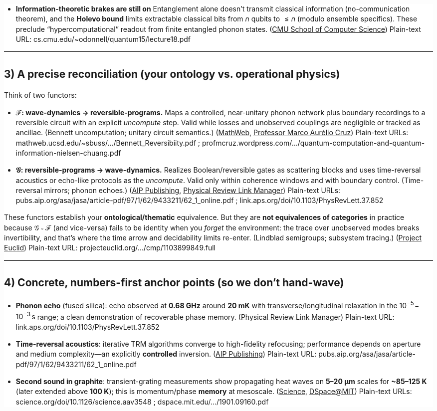 * **Information-theoretic brakes are still on**
  Entanglement alone doesn’t transmit classical information (no-communication theorem), and the **Holevo bound** limits extractable classical bits from $n$ qubits to $\le n$ (modulo ensemble specifics). These preclude “hypercomputational” readout from finite entangled phonon states. ([CMU School of Computer Science][9])
  Plain-text URL: cs.cmu.edu/\~odonnell/quantum15/lecture18.pdf

---

## 3) A precise reconciliation (your ontology vs. operational physics)

Think of two functors:

* **$\mathcal{F}$: wave-dynamics → reversible-programs.**
  Maps a controlled, near-unitary phonon network plus boundary recordings to a reversible circuit with an explicit *uncompute* step. Valid while losses and unobserved couplings are negligible or tracked as ancillae. (Bennett uncomputation; unitary circuit semantics.) ([MathWeb][1], [Professor Marco Aurélio Cruz][2])
  Plain-text URLs: mathweb.ucsd.edu/\~sbuss/.../Bennett\_Reversibiity.pdf ; profmcruz.wordpress.com/.../quantum-computation-and-quantum-information-nielsen-chuang.pdf

* **$\mathcal{G}$: reversible-programs → wave-dynamics.**
  Realizes Boolean/reversible gates as scattering blocks and uses time-reversal acoustics or echo-like protocols as the *uncompute*. Valid only within coherence windows and with boundary control. (Time-reversal mirrors; phonon echoes.) ([AIP Publishing][4], [Physical Review Link Manager][3])
  Plain-text URLs: pubs.aip.org/asa/jasa/article-pdf/97/1/62/9433211/62\_1\_online.pdf ; link.aps.org/doi/10.1103/PhysRevLett.37.852

These functors establish your **ontological/thematic** equivalence. But they are **not equivalences of categories** in practice because $\mathcal{G}\circ\mathcal{F}$ (and vice-versa) fails to be identity when you *forget* the environment: the trace over unobserved modes breaks invertibility, and that’s where the time arrow and decidability limits re-enter. (Lindblad semigroups; subsystem tracing.) ([Project Euclid][7])
Plain-text URL: projecteuclid.org/.../cmp/1103899849.full

---

## 4) Concrete, numbers-first anchor points (so we don’t hand-wave)

* **Phonon echo** (fused silica): echo observed at **0.68 GHz** around **20 mK** with transverse/longitudinal relaxation in the $10^{-5}\!-\!10^{-3}\,\text{s}$ range; a clean demonstration of recoverable phase memory. ([Physical Review Link Manager][3])
  Plain-text URL: link.aps.org/doi/10.1103/PhysRevLett.37.852

* **Time-reversal acoustics**: iterative TRM algorithms converge to high-fidelity refocusing; performance depends on aperture and medium complexity—an explicitly **controlled** inversion. ([AIP Publishing][4])
  Plain-text URL: pubs.aip.org/asa/jasa/article-pdf/97/1/62/9433211/62\_1\_online.pdf

* **Second sound in graphite**: transient-grating measurements show propagating heat waves on **5–20 µm** scales for **\~85–125 K** (later extended above **100 K**); this is momentum/phase **memory** at mesoscale. ([Science][5], [DSpace@MIT][6])
  Plain-text URLs: science.org/doi/10.1126/science.aav3548 ; dspace.mit.edu/.../1901.09160.pdf


[1]: https://arxiv.org/pdf/1602.02068?utm_source=chatgpt.com "From Softmax to Sparsemax:A Sparse Model of Attention ..."
[2]: https://aclanthology.org/P19-1146/?utm_source=chatgpt.com "Sparse Sequence-to-Sequence Models"
[3]: https://arxiv.org/abs/1611.01144?utm_source=chatgpt.com "Categorical Reparameterization with Gumbel-Softmax"
[4]: https://arxiv.org/abs/1903.08850?utm_source=chatgpt.com "Stochastic Optimization of Sorting Networks via Continuous ..."
[5]: https://openreview.net/forum?id=Byt3oJ-0W&utm_source=chatgpt.com "Learning Latent Permutations with Gumbel-Sinkhorn ..."
[6]: https://pubmed.ncbi.nlm.nih.gov/20709640/?utm_source=chatgpt.com "winners-take-all model with a single state variable and ..."
[7]: https://arxiv.org/abs/1905.10510?utm_source=chatgpt.com "Enhancing Adversarial Defense by k-Winners-Take-All"
[8]: https://graphics.stanford.edu/courses/cs468-06-fall/Papers/06%20indyk%20motwani%20-%20stoc98.pdf?utm_source=chatgpt.com "Approximate Nearest Neighbors: Towards Removing the ..."
[9]: https://people.csail.mit.edu/indyk/p117-andoni.pdf?utm_source=chatgpt.com "Near-Optimal Hashing Algorithms for Approximate Nearest ..."
[10]: https://epubs.siam.org/doi/10.1137/050646858?utm_source=chatgpt.com "Lower Bounds on Locality Sensitive Hashing"
[11]: https://www.sciencedirect.com/science/article/pii/S0888613X08001813/pdf?b14a7b8059d9c055954c92674ce60032valck=1&md5=8fe2f3860bf58ac305fd5e76e6088b74&pid=1-s2.0-S0888613X08001813-main.pdf&utm_source=chatgpt.com "Semantic hashing"
[12]: https://dl.acm.org/doi/abs/10.1109/tpami.2010.57?utm_source=chatgpt.com "Product Quantization for Nearest Neighbor Search"
[13]: https://arxiv.org/pdf/1702.08734?utm_source=chatgpt.com "Billion-scale similarity search with GPUs"
[14]: https://faiss.ai/index.html?utm_source=chatgpt.com "Welcome to Faiss Documentation — Faiss documentation"
[15]: https://engineering.fb.com/2017/03/29/data-infrastructure/faiss-a-library-for-efficient-similarity-search/?utm_source=chatgpt.com "Faiss: A library for efficient similarity search"
[16]: https://tsapps.nist.gov/publication/get_pdf.cfm?pub_id=903775&utm_source=chatgpt.com "A New Analysis of the False-Positive Rate of a Bloom Filter"
[17]: https://en.wikipedia.org/wiki/Bloom_filter?utm_source=chatgpt.com "Bloom filter"
[18]: https://proceedings.mlr.press/v97/rae19a/rae19a.pdf?utm_source=chatgpt.com "Meta-Learning Neural Bloom Filters"
[19]: https://arxiv.org/abs/1706.03762?utm_source=chatgpt.com "Attention Is All You Need"
[20]: https://arxiv.org/abs/1410.5401?utm_source=chatgpt.com "Neural Turing Machines"
[21]: https://www.nature.com/articles/nature20101?utm_source=chatgpt.com "Hybrid computing using a neural network with dynamic ..."
[22]: https://cogsci.ucsd.edu/~sereno/170/readings/06-Holographic.pdf?utm_source=chatgpt.com "Holographic reduced representations"
[23]: https://link.springer.com/article/10.1007/s12559-009-9009-8?utm_source=chatgpt.com "Hyperdimensional Computing: An Introduction to ..."
[24]: https://arxiv.org/pdf/2106.05268?utm_source=chatgpt.com "Vector Symbolic Architectures as a Computing Framework ..."
[25]: https://arxiv.org/pdf/2002.06504?utm_source=chatgpt.com "Differentiable Top-k Operator with Optimal Transport"
[1]: https://binds.cs.umass.edu/papers/1995_Siegelmann_JComSysSci.pdf?utm_source=chatgpt.com "On the Computational Power of Neural Nets"
[2]: https://jmlr.org/papers/volume22/20-302/20-302.pdf?utm_source=chatgpt.com "Attention is Turing Complete"
[3]: https://arxiv.org/abs/1706.03762?utm_source=chatgpt.com "Attention Is All You Need"
[4]: https://projecteuclid.org/journals/bulletin-of-the-american-mathematical-society-new-series/volume-21/issue-1/On-a-theory-of-computation-and-complexity-over-the-real/bams/1183555121.full?utm_source=chatgpt.com "On a theory of computation and complexity over the real ..."
[5]: https://royalsocietypublishing.org/doi/10.1098/rspa.1985.0070?utm_source=chatgpt.com "Quantum theory, the Church–Turing principle and ... - Journals"
[6]: https://gwern.net/doc/cs/computable/1990-moore.pdf?utm_source=chatgpt.com "Unpredictability and undecidability in dynamical systems"
[7]: https://arxiv.org/abs/1203.4667?utm_source=chatgpt.com "Turing machines can be efficiently simulated by the General Purpose Analog Computer"
[8]: https://dspace.mit.edu/handle/1721.1/3347?utm_source=chatgpt.com "Universal computation and other capabilities of hybrid ..."
[9]: https://pages.jh.edu/rrynasi1/HealeySeminar/literature/Nielsen%2BChuang2010QuantumComputation%2BQuantumInformation.FirstTwoChapters.pdf?utm_source=chatgpt.com "Quantum Computation and Quantum Information"
[10]: https://proceedings.neurips.cc/paper/2021/file/ef452c63f81d0105dd4486f775adec81-Paper.pdf?utm_source=chatgpt.com "Turing Completeness of Bounded-Precision Recurrent ..."
[11]: https://arxiv.org/pdf/1706.03762?utm_source=chatgpt.com "arXiv:1706.03762v7 [cs.CL] 2 Aug 2023"
[12]: https://en.wikipedia.org/wiki/Rice%27s_theorem?utm_source=chatgpt.com "Rice's theorem"
[13]: https://wikimpri.dptinfo.ens-paris-saclay.fr/lib/exe/fetch.php?media=cours%3Aupload%3Adynamicundecidability.pdf&utm_source=chatgpt.com "Course Notes for 2.33.1: Dynamic Undecidability"
[14]: https://nhigham.com/2020/03/19/what-is-a-condition-number/?utm_source=chatgpt.com "What Is a Condition Number? - Nick Higham"
[15]: https://www.stat.uchicago.edu/~lekheng/courses/309/books/Trefethen-Bau.pdf?utm_source=chatgpt.com "NU ERICAL LINEAR ALGEBRA Lloyd N. Trefethen David ..."
[16]: https://en.wikipedia.org/wiki/Condition_number?utm_source=chatgpt.com "Condition number"
[17]: https://www.maths.ed.ac.uk/~dhigham/Publications/P20.pdf?utm_source=chatgpt.com "Condition Numbers and Their Condition Numbers"
[1]: https://epubs.siam.org/doi/abs/10.1137/S0097539796300921?utm_source=chatgpt.com "Quantum Complexity Theory | SIAM Journal on Computing"
[2]: https://dl.acm.org/doi/10.1147/rd.176.0525?utm_source=chatgpt.com "Logical reversibility of computation - ACM Digital Library"
[3]: https://en.wikipedia.org/wiki/Toffoli_gate?utm_source=chatgpt.com "Toffoli gate"
[4]: https://www.cs.virginia.edu/~robins/Turing_Paper_1936.pdf?utm_source=chatgpt.com "ON COMPUTABLE NUMBERS, WITH AN APPLICATION ..."
[5]: https://profmcruz.wordpress.com/wp-content/uploads/2017/08/quantum-computation-and-quantum-information-nielsen-chuang.pdf?utm_source=chatgpt.com "quantum-computation-and-quantum-information-nielsen- ..."
[6]: https://arxiv.org/pdf/0804.3401?utm_source=chatgpt.com "Quantum Computational Complexity"
[7]: https://arxiv.org/abs/quant-ph/0505030?utm_source=chatgpt.com "The Solovay-Kitaev algorithm"
[8]: https://arxiv.org/abs/quant-ph/0405098?utm_source=chatgpt.com "Adiabatic Quantum Computation is Equivalent to Standard Quantum Computation"
[9]: https://en.wikipedia.org/wiki/BQP?utm_source=chatgpt.com "BQP"
[10]: https://mathweb.ucsd.edu/~sbuss/CourseWeb/Math268_2013W/Bennett_Reversibiity.pdf?utm_source=chatgpt.com "Logical Reversibility of Computation*"
[11]: https://arxiv.org/pdf/1302.5843?utm_source=chatgpt.com "Ising formulations of many NP problems"
[1]: https://epubs.siam.org/doi/10.1137/S0097539796300921?utm_source=chatgpt.com "Quantum Complexity Theory | SIAM Journal on Computing"
[2]: https://arxiv.org/pdf/0804.3401?utm_source=chatgpt.com "Quantum Computational Complexity"
[3]: https://link.aps.org/doi/10.1103/PhysRevLett.86.5188?utm_source=chatgpt.com "A One-Way Quantum Computer | Phys. Rev. Lett."
[4]: https://people.eecs.berkeley.edu/~vazirani/pubs/bv.pdf?utm_source=chatgpt.com "Quantum complexity theory"
[5]: https://citeseerx.ist.psu.edu/document?doi=b58388235787fa9ea26415f193ef2ec7cede3c0a&repid=rep1&type=pdf&utm_source=chatgpt.com "Complexity Limitations on Quantum Computation"
[6]: https://www.scottaaronson.com/papers/pp.pdf?utm_source=chatgpt.com "Quantum Computing, Postselection, and Probabilistic ..."
[7]: https://arxiv.org/pdf/quant-ph/0603226?utm_source=chatgpt.com "One-way Quantum Computation"
[8]: https://en.wikipedia.org/wiki/No-communication_theorem?utm_source=chatgpt.com "No-communication theorem"
[9]: https://homepages.uc.edu/~martinj/History_of_Logic/Godel/Godel%20%E2%80%93%20On%20Formally%20Undecidable%20Propositions%20of%20Principia%20Mathematica%201931.pdf?utm_source=chatgpt.com "On Formally Undecidable Propositions of Principia ..."
[10]: https://www.cs.virginia.edu/~robins/Turing_Paper_1936.pdf?utm_source=chatgpt.com "ON COMPUTABLE NUMBERS, WITH AN APPLICATION ..."
[11]: https://www.nature.com/articles/nature16059?utm_source=chatgpt.com "Undecidability of the spectral gap"
[12]: https://arxiv.org/abs/1502.04573?utm_source=chatgpt.com "Undecidability of the Spectral Gap (full version)"
[13]: https://link.aps.org/doi/10.1103/PhysRevLett.81.3992?utm_source=chatgpt.com "Nonlinear Quantum Mechanics Implies Polynomial-Time ..."
[14]: https://arxiv.org/abs/quant-ph/9801041?utm_source=chatgpt.com "Nonlinear quantum mechanics implies polynomial-time solution for NP-complete and #P problems"
[15]: https://royalsocietypublishing.org/doi/abs/10.1098/rspa.2008.0350?utm_source=chatgpt.com "Closed timelike curves make quantum and classical ... - Journals"
[16]: https://www.scottaaronson.com/papers/ctc.pdf?utm_source=chatgpt.com "Closed Timelike Curves Make Quantum and Classical ..."
[17]: https://arxiv.org/abs/gr-qc/0104023?utm_source=chatgpt.com "Non-Turing computations via Malament-Hogarth space-times"
[18]: https://en.wikipedia.org/wiki/Holevo%27s_theorem?utm_source=chatgpt.com "Holevo's theorem"
[1]: https://profmcruz.wordpress.com/wp-content/uploads/2017/08/quantum-computation-and-quantum-information-nielsen-chuang.pdf?utm_source=chatgpt.com "quantum-computation-and-quantum-information-nielsen- ..."
[2]: https://en.wikipedia.org/wiki/Stinespring_dilation_theorem?utm_source=chatgpt.com "Stinespring dilation theorem"
[3]: https://projecteuclid.org/journals/communications-in-mathematical-physics/volume-48/issue-2/On-the-generators-of-quantum-dynamical-semigroups/cmp/1103899849.full?utm_source=chatgpt.com "On the generators of quantum dynamical semigroups"
[4]: https://link.aps.org/doi/10.1103/PhysRevA.105.042421?utm_source=chatgpt.com "Optimality and an application to non-Markovian dynamics"
[5]: https://arxiv.org/abs/quant-ph/0605041?utm_source=chatgpt.com "Invertible Quantum Operations and Perfect Encryption of ..."
[6]: https://link.aps.org/doi/10.1103/RevModPhys.80.517?utm_source=chatgpt.com "Entanglement in many-body systems | Rev. Mod. Phys."
[7]: https://link.aps.org/doi/10.1103/PhysRevE.79.061103?utm_source=chatgpt.com "Quantum mechanical evolution towards thermal equilibrium"
[8]: https://en.wikipedia.org/wiki/Antiunitary_operator?utm_source=chatgpt.com "Antiunitary operator"
[9]: https://arxiv.org/abs/1301.1372?utm_source=chatgpt.com "Observation of Time-reversal Violation at BABAR"
[10]: https://link.aps.org/doi/10.1103/PhysRev.80.580?utm_source=chatgpt.com "Spin Echoes | Phys. Rev. - Physical Review Link Manager"
[11]: https://arxiv.org/abs/quant-ph/0607050?utm_source=chatgpt.com "Dynamics of Loschmidt echoes and fidelity decay"
[12]: https://arxiv.org/abs/gr-qc/9305007?utm_source=chatgpt.com "[gr-qc/9305007] Average Entropy of a Subsystem"
[13]: https://www.sciencedirect.com/science/article/pii/S0022123608002991?utm_source=chatgpt.com "A continuity theorem for Stinespring's dilation"
[14]: https://link.aps.org/doi/10.1103/PhysRevLett.101.190403?utm_source=chatgpt.com "Foundation of Statistical Mechanics under Experimentally ..."
[1]: https://link.aps.org/doi/10.1103/PhysRevB.29.2190?utm_source=chatgpt.com "Ballistic phonon imaging in sapphire: Bulk focusing and ..."
[2]: https://core.ac.uk/download/pdf/147546022.pdf?utm_source=chatgpt.com "PHONON IMAGING"
[3]: https://link.aps.org/doi/10.1103/PhysRevLett.37.852?utm_source=chatgpt.com "Phonon Echoes in Glass | Phys. Rev. Lett."
[4]: https://pubs.aip.org/asa/jasa/article/106/2/724/550657/Time-reversal-mirrors-and-rough-surfaces?utm_source=chatgpt.com "Time-reversal mirrors and rough surfaces: Experiment"
[5]: https://academic.oup.com/gji/article/196/3/1580/580238?utm_source=chatgpt.com "On the numerical implementation of time-reversal mirrors for ..."
[6]: https://dspace.mit.edu/bitstream/handle/1721.1/123553/1901.09160.pdf?isAllowed=y&sequence=2&utm_source=chatgpt.com "MIT Open Access Articles Observation of second sound in ..."
[7]: https://pubmed.ncbi.nlm.nih.gov/30872535/?utm_source=chatgpt.com "Observation of second sound in graphite at temperatures ..."
[8]: https://www.nature.com/articles/s41467-021-27907-z?utm_source=chatgpt.com "Observation of second sound in graphite over 200 K"
[9]: https://pmc.ncbi.nlm.nih.gov/articles/PMC6014719/?utm_source=chatgpt.com "Observation of Poiseuille flow of phonons in black ..."
[10]: https://link.aps.org/doi/10.1103/PhysRev.148.778?utm_source=chatgpt.com "Thermal Conductivity, Second Sound, and Phonon ..."
[11]: https://www.sciencedirect.com/science/article/am/pii/S1290072918318982?utm_source=chatgpt.com "A review of the models using the Cattaneo and Vernotte ..."
[12]: https://link.aps.org/doi/10.1103/RevModPhys.61.605?utm_source=chatgpt.com "Thermal boundary resistance | Rev. Mod. Phys."
[13]: https://link.aps.org/doi/10.1103/PhysRevLett.89.124301?utm_source=chatgpt.com "Overcoming the Diffraction Limit in Wave Physics Using a ..."
[14]: https://en.wikipedia.org/wiki/No-communication_theorem?utm_source=chatgpt.com "No-communication theorem"
[15]: https://homepages.cwi.nl/~rdewolf/publ/qc/BCMW09-arxiv.pdf?utm_source=chatgpt.com "Non-locality and Communication Complexity - CWI"
[16]: https://arxiv.org/abs/1901.09160?utm_source=chatgpt.com "Observation of second sound in graphite at temperatures above 100 K"
[17]: https://www.nature.com/articles/s41467-023-37380-5?utm_source=chatgpt.com "Observation of phonon Poiseuille flow in isotopically ..."
[1]: https://mathweb.ucsd.edu/~sbuss/CourseWeb/Math268_2013W/Bennett_Reversibiity.pdf?utm_source=chatgpt.com "Logical Reversibility of Computation*"
[2]: https://profmcruz.wordpress.com/wp-content/uploads/2017/08/quantum-computation-and-quantum-information-nielsen-chuang.pdf?utm_source=chatgpt.com "quantum-computation-and-quantum-information-nielsen- ..."
[3]: https://link.aps.org/doi/10.1103/PhysRevLett.37.852?utm_source=chatgpt.com "Phonon Echoes in Glass | Phys. Rev. Lett."
[4]: https://pubs.aip.org/asa/jasa/article-pdf/97/1/62/9433211/62_1_online.pdf?utm_source=chatgpt.com "The iterative time reversal process"
[5]: https://www.science.org/doi/10.1126/science.aav3548?utm_source=chatgpt.com "Observation of second sound in graphite at temperatures ..."
[6]: https://dspace.mit.edu/bitstream/handle/1721.1/123553/1901.09160.pdf?isAllowed=y&sequence=2&utm_source=chatgpt.com "MIT Open Access Articles Observation of second sound in ..."
[7]: https://projecteuclid.org/journals/communications-in-mathematical-physics/volume-48/issue-2/On-the-generators-of-quantum-dynamical-semigroups/cmp/1103899849.full?utm_source=chatgpt.com "On the generators of quantum dynamical semigroups"
[8]: https://www.nature.com/articles/nature16059?utm_source=chatgpt.com "Undecidability of the spectral gap"
[9]: https://www.cs.cmu.edu/~odonnell/quantum15/lecture18.pdf?utm_source=chatgpt.com "[PDF] Lecture 18: Quantum Information Theory and Holevo's Bound"